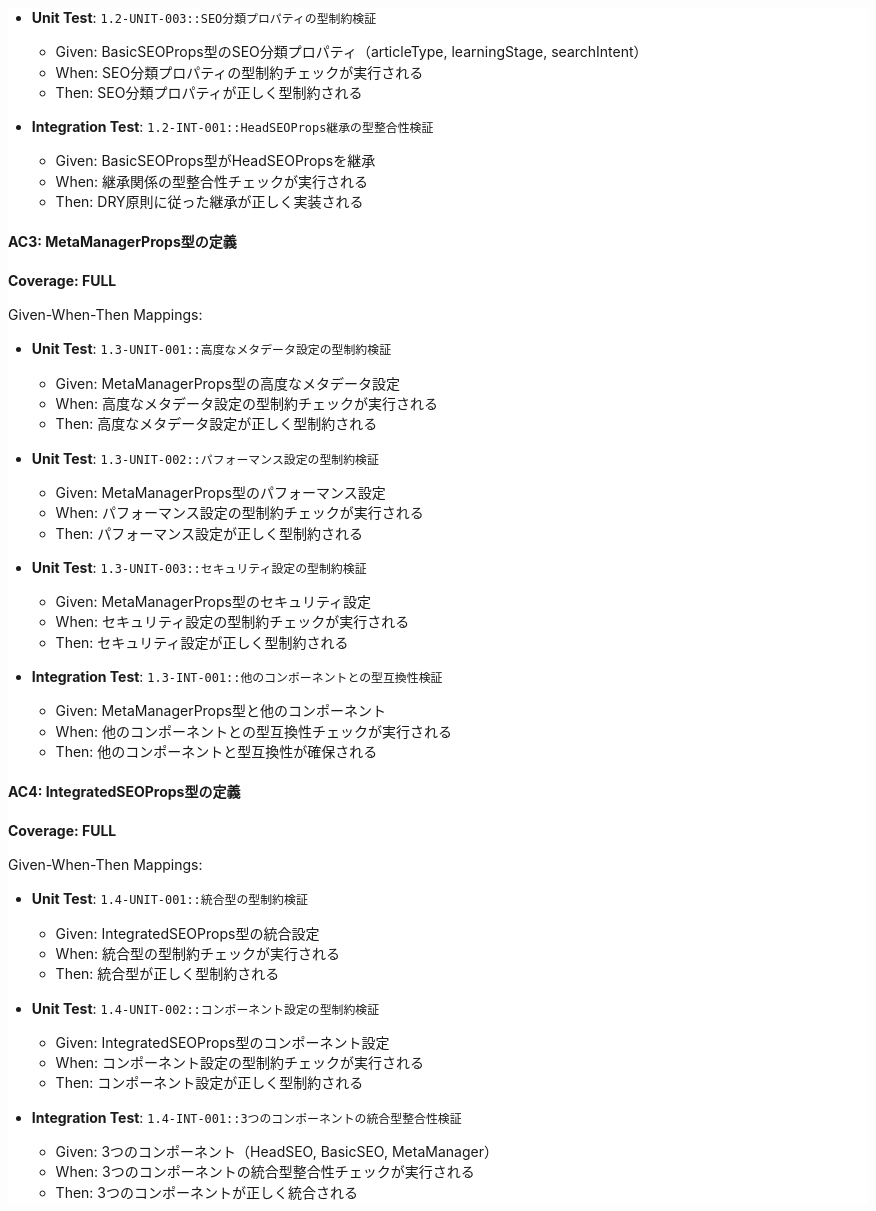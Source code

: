 - **Unit Test**: `1.2-UNIT-003::SEO分類プロパティの型制約検証`
  - Given: BasicSEOProps型のSEO分類プロパティ（articleType, learningStage, searchIntent）
  - When: SEO分類プロパティの型制約チェックが実行される
  - Then: SEO分類プロパティが正しく型制約される

- **Integration Test**: `1.2-INT-001::HeadSEOProps継承の型整合性検証`
  - Given: BasicSEOProps型がHeadSEOPropsを継承
  - When: 継承関係の型整合性チェックが実行される
  - Then: DRY原則に従った継承が正しく実装される

#### AC3: MetaManagerProps型の定義

**Coverage: FULL**

Given-When-Then Mappings:

- **Unit Test**: `1.3-UNIT-001::高度なメタデータ設定の型制約検証`
  - Given: MetaManagerProps型の高度なメタデータ設定
  - When: 高度なメタデータ設定の型制約チェックが実行される
  - Then: 高度なメタデータ設定が正しく型制約される

- **Unit Test**: `1.3-UNIT-002::パフォーマンス設定の型制約検証`
  - Given: MetaManagerProps型のパフォーマンス設定
  - When: パフォーマンス設定の型制約チェックが実行される
  - Then: パフォーマンス設定が正しく型制約される

- **Unit Test**: `1.3-UNIT-003::セキュリティ設定の型制約検証`
  - Given: MetaManagerProps型のセキュリティ設定
  - When: セキュリティ設定の型制約チェックが実行される
  - Then: セキュリティ設定が正しく型制約される

- **Integration Test**: `1.3-INT-001::他のコンポーネントとの型互換性検証`
  - Given: MetaManagerProps型と他のコンポーネント
  - When: 他のコンポーネントとの型互換性チェックが実行される
  - Then: 他のコンポーネントと型互換性が確保される

#### AC4: IntegratedSEOProps型の定義

**Coverage: FULL**

Given-When-Then Mappings:

- **Unit Test**: `1.4-UNIT-001::統合型の型制約検証`
  - Given: IntegratedSEOProps型の統合設定
  - When: 統合型の型制約チェックが実行される
  - Then: 統合型が正しく型制約される

- **Unit Test**: `1.4-UNIT-002::コンポーネント設定の型制約検証`
  - Given: IntegratedSEOProps型のコンポーネント設定
  - When: コンポーネント設定の型制約チェックが実行される
  - Then: コンポーネント設定が正しく型制約される

- **Integration Test**: `1.4-INT-001::3つのコンポーネントの統合型整合性検証`
  - Given: 3つのコンポーネント（HeadSEO, BasicSEO, MetaManager）
  - When: 3つのコンポーネントの統合型整合性チェックが実行される
  - Then: 3つのコンポーネントが正しく統合される
